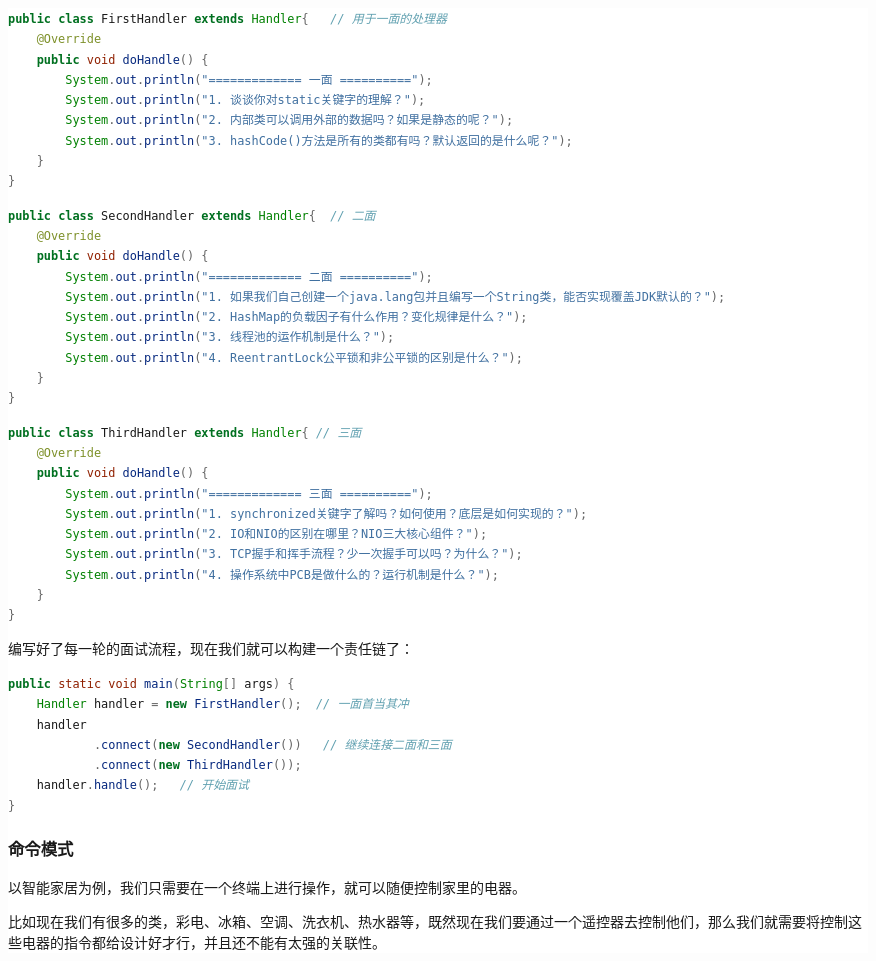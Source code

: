 ```java
public class FirstHandler extends Handler{   // 用于一面的处理器
    @Override
    public void doHandle() {
        System.out.println("============= 一面 ==========");
        System.out.println("1. 谈谈你对static关键字的理解？");
        System.out.println("2. 内部类可以调用外部的数据吗？如果是静态的呢？");
        System.out.println("3. hashCode()方法是所有的类都有吗？默认返回的是什么呢？");
    }
}
```

```java
public class SecondHandler extends Handler{  // 二面
    @Override
    public void doHandle() {
        System.out.println("============= 二面 ==========");
        System.out.println("1. 如果我们自己创建一个java.lang包并且编写一个String类，能否实现覆盖JDK默认的？");
        System.out.println("2. HashMap的负载因子有什么作用？变化规律是什么？");
        System.out.println("3. 线程池的运作机制是什么？");
        System.out.println("4. ReentrantLock公平锁和非公平锁的区别是什么？");
    }
}
```

```java
public class ThirdHandler extends Handler{ // 三面
    @Override
    public void doHandle() {
        System.out.println("============= 三面 ==========");
        System.out.println("1. synchronized关键字了解吗？如何使用？底层是如何实现的？");
        System.out.println("2. IO和NIO的区别在哪里？NIO三大核心组件？");
        System.out.println("3. TCP握手和挥手流程？少一次握手可以吗？为什么？");
        System.out.println("4. 操作系统中PCB是做什么的？运行机制是什么？");
    }
}
```

编写好了每一轮的面试流程，现在我们就可以构建一个责任链了：

```java
public static void main(String[] args) {
    Handler handler = new FirstHandler();  // 一面首当其冲
    handler
            .connect(new SecondHandler())   // 继续连接二面和三面
            .connect(new ThirdHandler());
    handler.handle();   // 开始面试
} 
```

### 命令模式

以智能家居为例，我们只需要在一个终端上进行操作，就可以随便控制家里的电器。

比如现在我们有很多的类，彩电、冰箱、空调、洗衣机、热水器等，既然现在我们要通过一个遥控器去控制他们，那么我们就需要将控制这些电器的指令都给设计好才行，并且还不能有太强的关联性。
